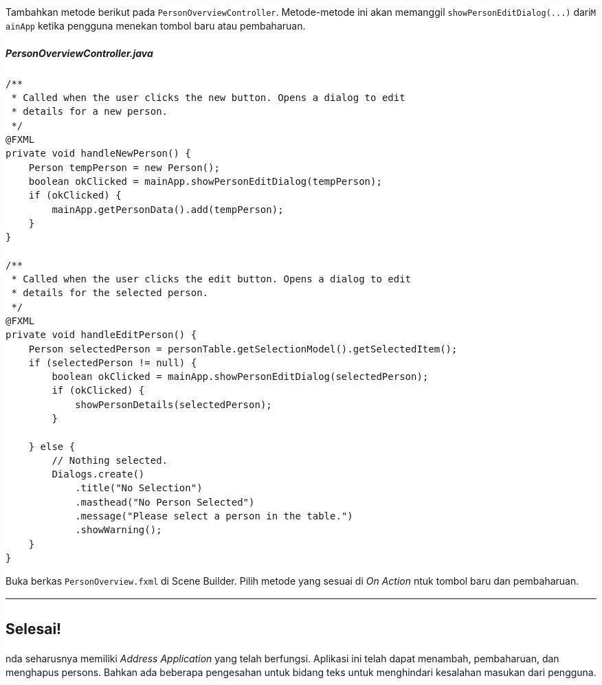 Tambahkan metode berikut pada `PersonOverviewController`. Metode-metode ini akan memanggil `showPersonEditDialog(...)` dari`MainApp` ketika pengguna menekan tombol baru atau pembaharuan.   

##### PersonOverviewController.java

<pre class="prettyprint lang-java">
/**
 * Called when the user clicks the new button. Opens a dialog to edit
 * details for a new person.
 */
@FXML
private void handleNewPerson() {
    Person tempPerson = new Person();
    boolean okClicked = mainApp.showPersonEditDialog(tempPerson);
    if (okClicked) {
        mainApp.getPersonData().add(tempPerson);
    }
}

/**
 * Called when the user clicks the edit button. Opens a dialog to edit
 * details for the selected person.
 */
@FXML
private void handleEditPerson() {
    Person selectedPerson = personTable.getSelectionModel().getSelectedItem();
    if (selectedPerson != null) {
        boolean okClicked = mainApp.showPersonEditDialog(selectedPerson);
        if (okClicked) {
            showPersonDetails(selectedPerson);
        }

    } else {
        // Nothing selected.
        Dialogs.create()
            .title("No Selection")
            .masthead("No Person Selected")
            .message("Please select a person in the table.")
            .showWarning();
    }
}
</pre>

Buka berkas `PersonOverview.fxml` di Scene Builder. Pilih metode yang sesuai di *On Action* ntuk tombol baru dan pembaharuan.


*****

## Selesai!

nda seharusnya memiliki *Address Application* yang telah berfungsi. Aplikasi ini telah dapat menambah, pembaharuan, dan menghapus persons. Bahkan ada beberapa pengesahan untuk bidang teks untuk menghindari kesalahan masukan dari pengguna.
